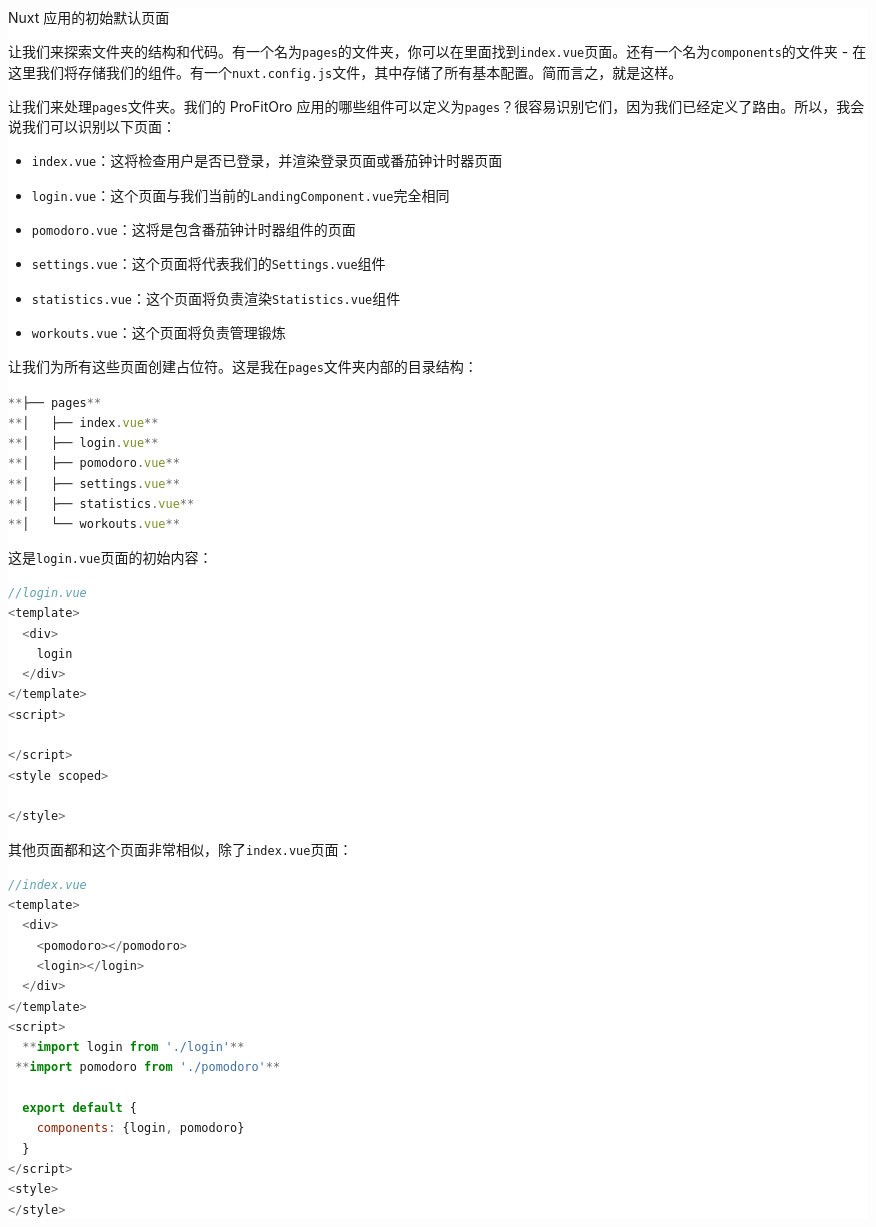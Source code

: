 Nuxt 应用的初始默认页面

让我们来探索文件夹的结构和代码。有一个名为`pages`的文件夹，你可以在里面找到`index.vue`页面。还有一个名为`components`的文件夹 - 在这里我们将存储我们的组件。有一个`nuxt.config.js`文件，其中存储了所有基本配置。简而言之，就是这样。

让我们来处理`pages`文件夹。我们的 ProFitOro 应用的哪些组件可以定义为`pages`？很容易识别它们，因为我们已经定义了路由。所以，我会说我们可以识别以下页面：

+   `index.vue`：这将检查用户是否已登录，并渲染登录页面或番茄钟计时器页面

+   `login.vue`：这个页面与我们当前的`LandingComponent.vue`完全相同

+   `pomodoro.vue`：这将是包含番茄钟计时器组件的页面

+   `settings.vue`：这个页面将代表我们的`Settings.vue`组件

+   `statistics.vue`：这个页面将负责渲染`Statistics.vue`组件

+   `workouts.vue`：这个页面将负责管理锻炼

让我们为所有这些页面创建占位符。这是我在`pages`文件夹内部的目录结构：

```js
**├── pages**
**│   ├── index.vue**
**│   ├── login.vue**
**│   ├── pomodoro.vue**
**│   ├── settings.vue**
**│   ├── statistics.vue**
**│   └── workouts.vue**

```

这是`login.vue`页面的初始内容：

```js
//login.vue
<template>
  <div>
    login
  </div>
</template>
<script>

</script>
<style scoped>

</style>
```

其他页面都和这个页面非常相似，除了`index.vue`页面：

```js
//index.vue
<template>
  <div>
    <pomodoro></pomodoro>
    <login></login>
  </div>
</template>
<script>
  **import login from './login'**
 **import pomodoro from './pomodoro'**

  export default {
    components: {login, pomodoro}
  }
</script>
<style>
</style>
```
